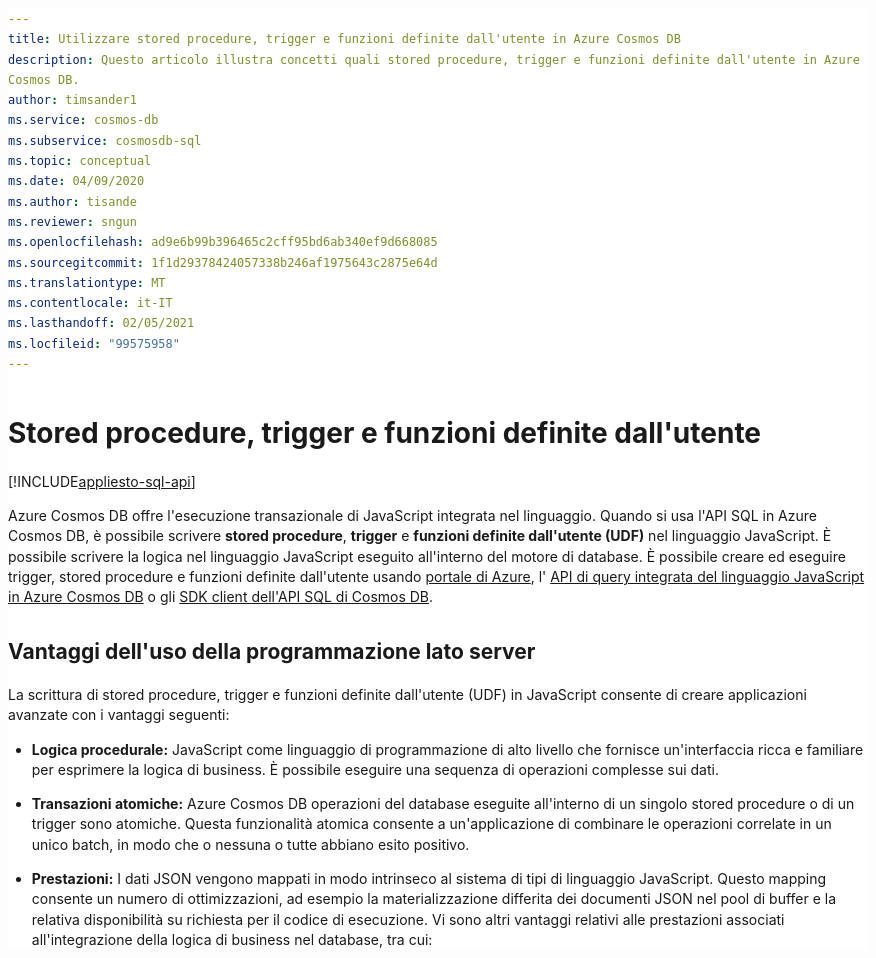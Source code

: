 ```yaml
---
title: Utilizzare stored procedure, trigger e funzioni definite dall'utente in Azure Cosmos DB
description: Questo articolo illustra concetti quali stored procedure, trigger e funzioni definite dall'utente in Azure Cosmos DB.
author: timsander1
ms.service: cosmos-db
ms.subservice: cosmosdb-sql
ms.topic: conceptual
ms.date: 04/09/2020
ms.author: tisande
ms.reviewer: sngun
ms.openlocfilehash: ad9e6b99b396465c2cff95bd6ab340ef9d668085
ms.sourcegitcommit: 1f1d29378424057338b246af1975643c2875e64d
ms.translationtype: MT
ms.contentlocale: it-IT
ms.lasthandoff: 02/05/2021
ms.locfileid: "99575958"
---
```

# <a name="stored-procedures-triggers-and-user-defined-functions"></a>Stored procedure, trigger e funzioni definite dall'utente
[!INCLUDE[appliesto-sql-api](includes/appliesto-sql-api.md)]

Azure Cosmos DB offre l'esecuzione transazionale di JavaScript integrata nel linguaggio. Quando si usa l'API SQL in Azure Cosmos DB, è possibile scrivere **stored procedure**, **trigger** e **funzioni definite dall'utente (UDF)** nel linguaggio JavaScript. È possibile scrivere la logica nel linguaggio JavaScript eseguito all'interno del motore di database. È possibile creare ed eseguire trigger, stored procedure e funzioni definite dall'utente usando [portale di Azure](https://portal.azure.com/), l' [API di query integrata del linguaggio JavaScript in Azure Cosmos DB](javascript-query-api.md) o gli [SDK client dell'API SQL di Cosmos DB](how-to-use-stored-procedures-triggers-udfs.md).

## <a name="benefits-of-using-server-side-programming"></a>Vantaggi dell'uso della programmazione lato server

La scrittura di stored procedure, trigger e funzioni definite dall'utente (UDF) in JavaScript consente di creare applicazioni avanzate con i vantaggi seguenti:

* **Logica procedurale:** JavaScript come linguaggio di programmazione di alto livello che fornisce un'interfaccia ricca e familiare per esprimere la logica di business. È possibile eseguire una sequenza di operazioni complesse sui dati.

* **Transazioni atomiche:** Azure Cosmos DB operazioni del database eseguite all'interno di un singolo stored procedure o di un trigger sono atomiche. Questa funzionalità atomica consente a un'applicazione di combinare le operazioni correlate in un unico batch, in modo che o nessuna o tutte abbiano esito positivo.

* **Prestazioni:** I dati JSON vengono mappati in modo intrinseco al sistema di tipi di linguaggio JavaScript. Questo mapping consente un numero di ottimizzazioni, ad esempio la materializzazione differita dei documenti JSON nel pool di buffer e la relativa disponibilità su richiesta per il codice di esecuzione. Vi sono altri vantaggi relativi alle prestazioni associati all'integrazione della logica di business nel database, tra cui:
